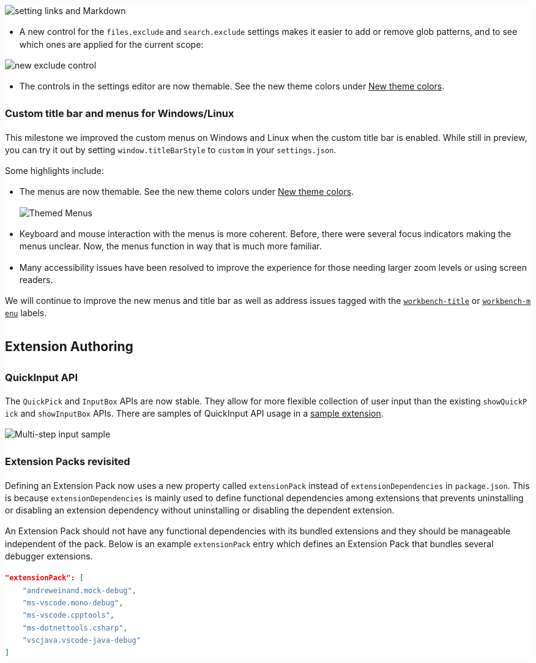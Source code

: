 ![setting links and Markdown](images/1_26/autosave.png)

* A new control for the `files.exclude` and `search.exclude` settings makes it easier to add or remove glob patterns, and to see which ones are applied for the current scope:

![new exclude control](images/1_26/exclude.png)

* The controls in the settings editor are now themable. See the new theme colors under [New theme colors](#new-theme-colors).

### Custom title bar and menus for Windows/Linux

This milestone we improved the custom menus on Windows and Linux when the custom title bar is enabled. While still in preview, you can try it out by setting `window.titleBarStyle` to `custom` in your `settings.json`.

Some highlights include:

* The menus are now themable. See the new theme colors under [New theme colors](#new-theme-colors).

   ![Themed Menus](images/1_26/theme_menus.png)

* Keyboard and mouse interaction with the menus is more coherent. Before, there were several focus indicators making the menus unclear. Now, the menus function in way that is much more familiar.
* Many accessibility issues have been resolved to improve the experience for those needing larger zoom levels or using screen readers.

We will continue to improve the new menus and title bar as well as address issues tagged with the [`workbench-title`](https://github.com/microsoft/vscode/labels/workbench-title) or [`workbench-menu`](https://github.com/microsoft/vscode/labels/workbench-menu) labels.

## Extension Authoring

### QuickInput API

The `QuickPick` and `InputBox` APIs are now stable. They allow for more flexible collection of user input than the existing `showQuickPick` and `showInputBox` APIs. There are samples of QuickInput API usage in a [sample extension](https://github.com/microsoft/vscode-extension-samples/tree/master/quickinput-sample).

![Multi-step input sample](images/1_26/multistepinput.gif)

### Extension Packs revisited

Defining an Extension Pack now uses a new property called `extensionPack` instead of `extensionDependencies` in `package.json`. This is because `extensionDependencies` is mainly used to define functional dependencies among extensions that prevents uninstalling or disabling an extension dependency without uninstalling or disabling the dependent extension.

An Extension Pack should not have any functional dependencies with its bundled extensions and they should be manageable independent of the pack. Below is an example `extensionPack` entry which defines an Extension Pack that bundles several debugger extensions.

```json
"extensionPack": [
    "andreweinand.mock-debug",
    "ms-vscode.mono-debug",
    "ms-vscode.cpptools",
    "ms-dotnettools.csharp",
    "vscjava.vscode-java-debug"
]
```
